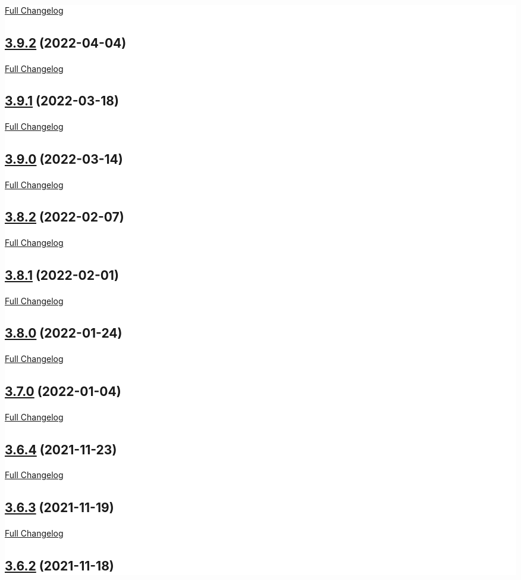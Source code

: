 [Full Changelog](https://github.com/pypeclub/OpenPype/compare/CI/3.9.3-nightly.2...3.9.3)

## [3.9.2](https://github.com/pypeclub/OpenPype/tree/3.9.2) (2022-04-04)

[Full Changelog](https://github.com/pypeclub/OpenPype/compare/CI/3.9.2-nightly.4...3.9.2)

## [3.9.1](https://github.com/pypeclub/OpenPype/tree/3.9.1) (2022-03-18)

[Full Changelog](https://github.com/pypeclub/OpenPype/compare/CI/3.9.1-nightly.3...3.9.1)

## [3.9.0](https://github.com/pypeclub/OpenPype/tree/3.9.0) (2022-03-14)

[Full Changelog](https://github.com/pypeclub/OpenPype/compare/CI/3.9.0-nightly.9...3.9.0)

## [3.8.2](https://github.com/pypeclub/OpenPype/tree/3.8.2) (2022-02-07)

[Full Changelog](https://github.com/pypeclub/OpenPype/compare/CI/3.8.2-nightly.3...3.8.2)

## [3.8.1](https://github.com/pypeclub/OpenPype/tree/3.8.1) (2022-02-01)

[Full Changelog](https://github.com/pypeclub/OpenPype/compare/CI/3.8.1-nightly.3...3.8.1)

## [3.8.0](https://github.com/pypeclub/OpenPype/tree/3.8.0) (2022-01-24)

[Full Changelog](https://github.com/pypeclub/OpenPype/compare/CI/3.8.0-nightly.7...3.8.0)

## [3.7.0](https://github.com/pypeclub/OpenPype/tree/3.7.0) (2022-01-04)

[Full Changelog](https://github.com/pypeclub/OpenPype/compare/CI/3.7.0-nightly.14...3.7.0)

## [3.6.4](https://github.com/pypeclub/OpenPype/tree/3.6.4) (2021-11-23)

[Full Changelog](https://github.com/pypeclub/OpenPype/compare/CI/3.7.0-nightly.1...3.6.4)

## [3.6.3](https://github.com/pypeclub/OpenPype/tree/3.6.3) (2021-11-19)

[Full Changelog](https://github.com/pypeclub/OpenPype/compare/CI/3.6.3-nightly.1...3.6.3)

## [3.6.2](https://github.com/pypeclub/OpenPype/tree/3.6.2) (2021-11-18)
